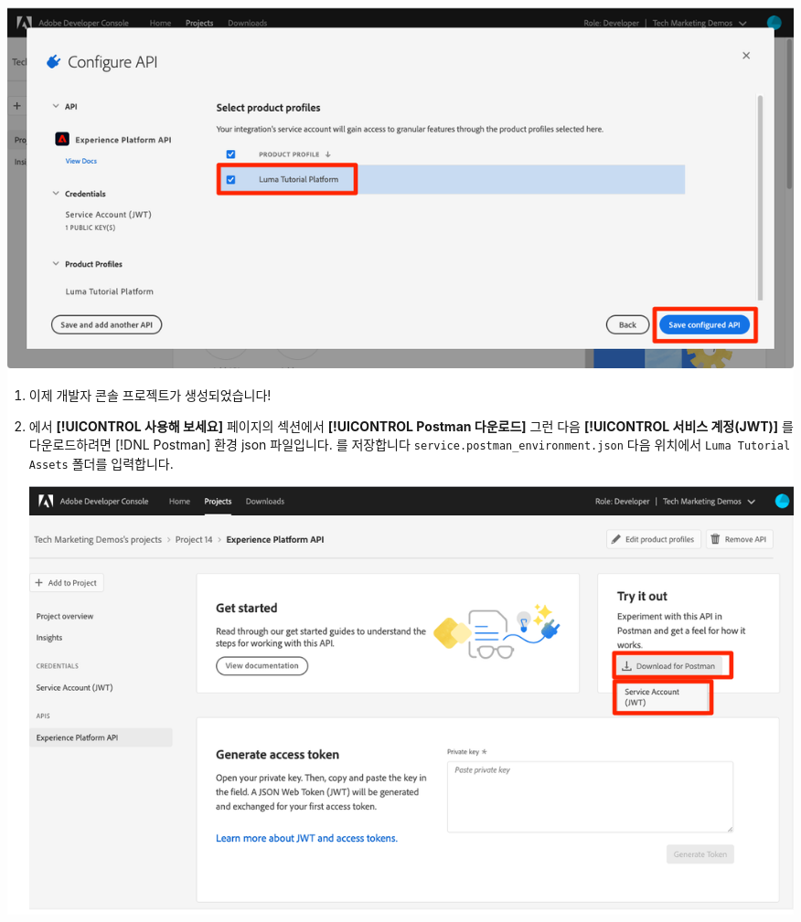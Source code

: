    ![제품 프로필 선택](assets/adobeio-selectProductProfile.png)

1. 이제 개발자 콘솔 프로젝트가 생성되었습니다!

1. 에서 **[!UICONTROL 사용해 보세요]** 페이지의 섹션에서 **[!UICONTROL Postman 다운로드]** 그런 다음 **[!UICONTROL 서비스 계정(JWT)]** 를 다운로드하려면 [!DNL Postman] 환경 json 파일입니다. 를 저장합니다 `service.postman_environment.json` 다음 위치에서 `Luma Tutorial Assets` 폴더를 입력합니다.


   ![Adobe Developer 콘솔 프로젝트 API 구성](assets/adobeio-io-api.png)
